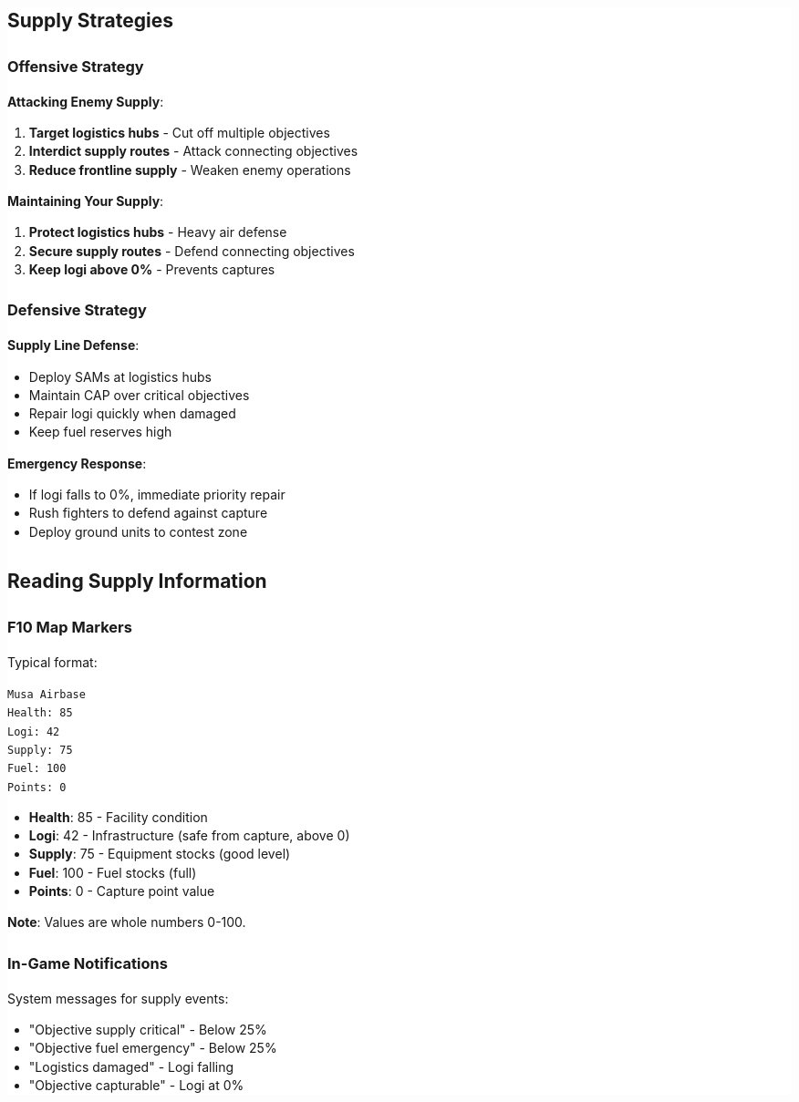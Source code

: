 ## Supply Strategies

### Offensive Strategy

**Attacking Enemy Supply**:
1. **Target logistics hubs** - Cut off multiple objectives
2. **Interdict supply routes** - Attack connecting objectives
3. **Reduce frontline supply** - Weaken enemy operations

**Maintaining Your Supply**:
1. **Protect logistics hubs** - Heavy air defense
2. **Secure supply routes** - Defend connecting objectives
3. **Keep logi above 0%** - Prevents captures

### Defensive Strategy

**Supply Line Defense**:
- Deploy SAMs at logistics hubs
- Maintain CAP over critical objectives
- Repair logi quickly when damaged
- Keep fuel reserves high

**Emergency Response**:
- If logi falls to 0%, immediate priority repair
- Rush fighters to defend against capture
- Deploy ground units to contest zone

## Reading Supply Information

### F10 Map Markers

Typical format:
```
Musa Airbase
Health: 85
Logi: 42
Supply: 75
Fuel: 100
Points: 0
```

- **Health**: 85 - Facility condition
- **Logi**: 42 - Infrastructure (safe from capture, above 0)
- **Supply**: 75 - Equipment stocks (good level)
- **Fuel**: 100 - Fuel stocks (full)
- **Points**: 0 - Capture point value

**Note**: Values are whole numbers 0-100.

### In-Game Notifications

System messages for supply events:
- "Objective supply critical" - Below 25%
- "Objective fuel emergency" - Below 25%
- "Logistics damaged" - Logi falling
- "Objective capturable" - Logi at 0%
